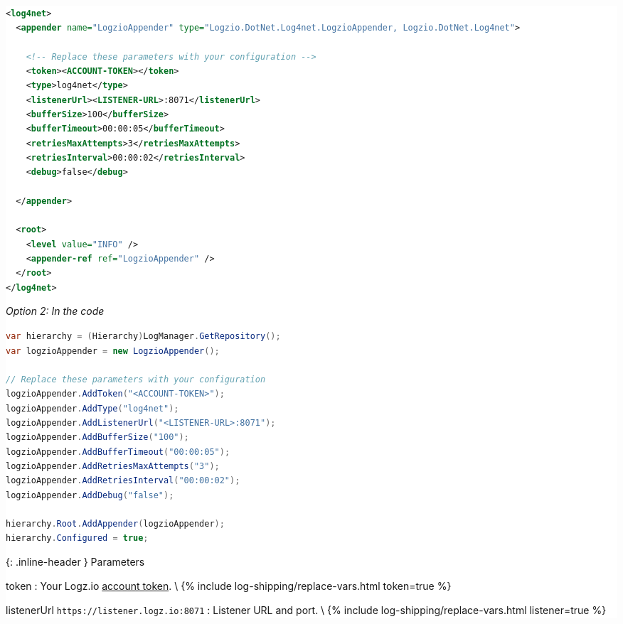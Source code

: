 ```xml
<log4net>
  <appender name="LogzioAppender" type="Logzio.DotNet.Log4net.LogzioAppender, Logzio.DotNet.Log4net">

    <!-- Replace these parameters with your configuration -->
    <token><ACCOUNT-TOKEN></token>
    <type>log4net</type>
    <listenerUrl><LISTENER-URL>:8071</listenerUrl>
    <bufferSize>100</bufferSize>
    <bufferTimeout>00:00:05</bufferTimeout>
    <retriesMaxAttempts>3</retriesMaxAttempts>
    <retriesInterval>00:00:02</retriesInterval>
    <debug>false</debug>

  </appender>

  <root>
    <level value="INFO" />
    <appender-ref ref="LogzioAppender" />
  </root>
</log4net>
```

_Option 2: In the code_

```csharp
var hierarchy = (Hierarchy)LogManager.GetRepository();
var logzioAppender = new LogzioAppender();

// Replace these parameters with your configuration
logzioAppender.AddToken("<ACCOUNT-TOKEN>");
logzioAppender.AddType("log4net");
logzioAppender.AddListenerUrl("<LISTENER-URL>:8071");
logzioAppender.AddBufferSize("100");
logzioAppender.AddBufferTimeout("00:00:05");
logzioAppender.AddRetriesMaxAttempts("3");
logzioAppender.AddRetriesInterval("00:00:02");
logzioAppender.AddDebug("false");

hierarchy.Root.AddAppender(logzioAppender);
hierarchy.Configured = true;
```

{: .inline-header }
Parameters

token <span class="required-param"></span>
: Your Logz.io [account token](https://app.logz.io/#/dashboard/settings/general). \\
  {% include log-shipping/replace-vars.html token=true %}

listenerUrl <span class="default-param">`https://listener.logz.io:8071`</span>
: Listener URL and port. \\
  {% include log-shipping/replace-vars.html listener=true %}
